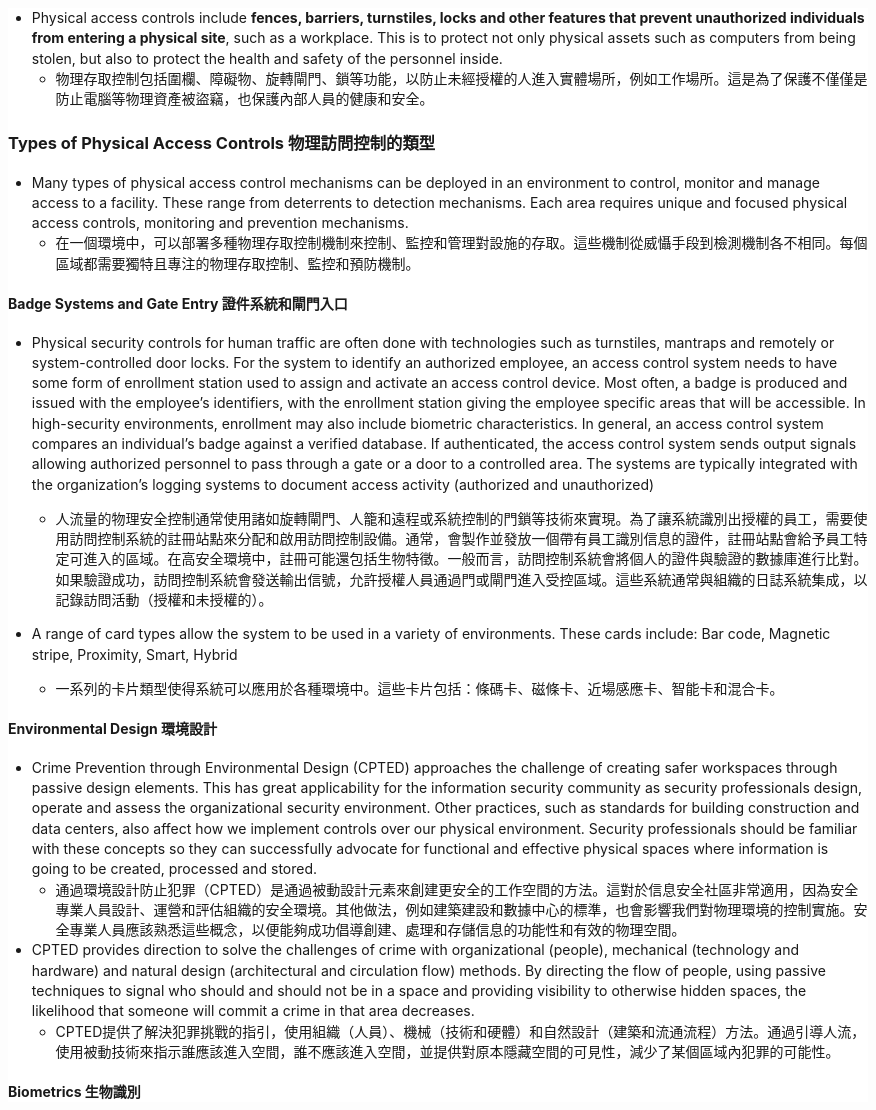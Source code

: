 * Physical access controls include **fences, barriers, turnstiles, locks and other features that prevent unauthorized individuals from entering a physical site**, such as a workplace. This is to protect not only physical assets such as computers from being stolen, but also to protect the health and safety of the personnel inside. 
  * 物理存取控制包括圍欄、障礙物、旋轉閘門、鎖等功能，以防止未經授權的人進入實體場所，例如工作場所。這是為了保護不僅僅是防止電腦等物理資產被盜竊，也保護內部人員的健康和安全。

### Types of Physical Access Controls 物理訪問控制的類型

* Many types of physical access control mechanisms can be deployed in an environment to control, monitor and manage access to a facility. These range from deterrents to detection mechanisms. Each area requires unique and focused physical access controls, monitoring and prevention mechanisms.
  * 在一個環境中，可以部署多種物理存取控制機制來控制、監控和管理對設施的存取。這些機制從威懾手段到檢測機制各不相同。每個區域都需要獨特且專注的物理存取控制、監控和預防機制。

#### Badge Systems and Gate Entry 證件系統和閘門入口

* Physical security controls for human traffic are often done with technologies such as turnstiles, mantraps and remotely or system-controlled door locks. For the system to identify an authorized employee, an access control system needs to have some form of enrollment station used to assign and activate an access control device. Most often, a badge is produced and issued with the employee’s identifiers, with the enrollment station giving the employee specific areas that will be accessible. In high-security environments, enrollment may also include biometric characteristics. In general, an access control system compares an individual’s badge against a verified database. If authenticated, the access control system sends output signals allowing authorized personnel to pass through a gate or a door to a controlled area. The systems are typically integrated with the organization’s logging systems to document access activity (authorized and unauthorized)
  * 人流量的物理安全控制通常使用諸如旋轉閘門、人籠和遠程或系統控制的門鎖等技術來實現。為了讓系統識別出授權的員工，需要使用訪問控制系統的註冊站點來分配和啟用訪問控制設備。通常，會製作並發放一個帶有員工識別信息的證件，註冊站點會給予員工特定可進入的區域。在高安全環境中，註冊可能還包括生物特徵。一般而言，訪問控制系統會將個人的證件與驗證的數據庫進行比對。如果驗證成功，訪問控制系統會發送輸出信號，允許授權人員通過門或閘門進入受控區域。這些系統通常與組織的日誌系統集成，以記錄訪問活動（授權和未授權的）。

* A range of card types allow the system to be used in a variety of environments. These cards include: Bar code, Magnetic stripe, Proximity, Smart, Hybrid
  * 一系列的卡片類型使得系統可以應用於各種環境中。這些卡片包括：條碼卡、磁條卡、近場感應卡、智能卡和混合卡。

#### Environmental Design 環境設計

* Crime Prevention through Environmental Design (CPTED) approaches the challenge of creating safer workspaces through passive design elements. This has great applicability for the information security community as security professionals design, operate and assess the organizational security environment. Other practices, such as standards for building construction and data centers, also affect how we implement controls over our physical environment. Security professionals should be familiar with these concepts so they can successfully advocate for functional and effective physical spaces where information is going to be created, processed and stored.
  * 通過環境設計防止犯罪（CPTED）是通過被動設計元素來創建更安全的工作空間的方法。這對於信息安全社區非常適用，因為安全專業人員設計、運營和評估組織的安全環境。其他做法，例如建築建設和數據中心的標準，也會影響我們對物理環境的控制實施。安全專業人員應該熟悉這些概念，以便能夠成功倡導創建、處理和存儲信息的功能性和有效的物理空間。
* CPTED provides direction to solve the challenges of crime with organizational (people), mechanical (technology and hardware) and natural design (architectural and circulation flow) methods. By directing the flow of people, using passive techniques to signal who should and should not be in a space and providing visibility to otherwise hidden spaces, the likelihood that someone will commit a crime in that area decreases.
  * CPTED提供了解決犯罪挑戰的指引，使用組織（人員）、機械（技術和硬體）和自然設計（建築和流通流程）方法。通過引導人流，使用被動技術來指示誰應該進入空間，誰不應該進入空間，並提供對原本隱藏空間的可見性，減少了某個區域內犯罪的可能性。

#### Biometrics 生物識別
